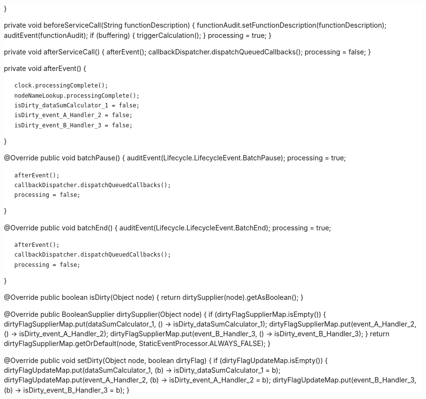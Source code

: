   }

  private void beforeServiceCall(String functionDescription) {
  functionAudit.setFunctionDescription(functionDescription);
  auditEvent(functionAudit);
  if (buffering) {
  triggerCalculation();
  }
  processing = true;
  }

  private void afterServiceCall() {
  afterEvent();
  callbackDispatcher.dispatchQueuedCallbacks();
  processing = false;
  }

  private void afterEvent() {

       clock.processingComplete();
       nodeNameLookup.processingComplete();
       isDirty_dataSumCalculator_1 = false;
       isDirty_event_A_Handler_2 = false;
       isDirty_event_B_Handler_3 = false;
  }

  @Override
  public void batchPause() {
  auditEvent(Lifecycle.LifecycleEvent.BatchPause);
  processing = true;

       afterEvent();
       callbackDispatcher.dispatchQueuedCallbacks();
       processing = false;
  }

  @Override
  public void batchEnd() {
  auditEvent(Lifecycle.LifecycleEvent.BatchEnd);
  processing = true;

       afterEvent();
       callbackDispatcher.dispatchQueuedCallbacks();
       processing = false;
  }

  @Override
  public boolean isDirty(Object node) {
  return dirtySupplier(node).getAsBoolean();
  }

  @Override
  public BooleanSupplier dirtySupplier(Object node) {
  if (dirtyFlagSupplierMap.isEmpty()) {
  dirtyFlagSupplierMap.put(dataSumCalculator_1, () -> isDirty_dataSumCalculator_1);
  dirtyFlagSupplierMap.put(event_A_Handler_2, () -> isDirty_event_A_Handler_2);
  dirtyFlagSupplierMap.put(event_B_Handler_3, () -> isDirty_event_B_Handler_3);
  }
  return dirtyFlagSupplierMap.getOrDefault(node, StaticEventProcessor.ALWAYS_FALSE);
  }

  @Override
  public void setDirty(Object node, boolean dirtyFlag) {
  if (dirtyFlagUpdateMap.isEmpty()) {
  dirtyFlagUpdateMap.put(dataSumCalculator_1, (b) -> isDirty_dataSumCalculator_1 = b);
  dirtyFlagUpdateMap.put(event_A_Handler_2, (b) -> isDirty_event_A_Handler_2 = b);
  dirtyFlagUpdateMap.put(event_B_Handler_3, (b) -> isDirty_event_B_Handler_3 = b);
  }